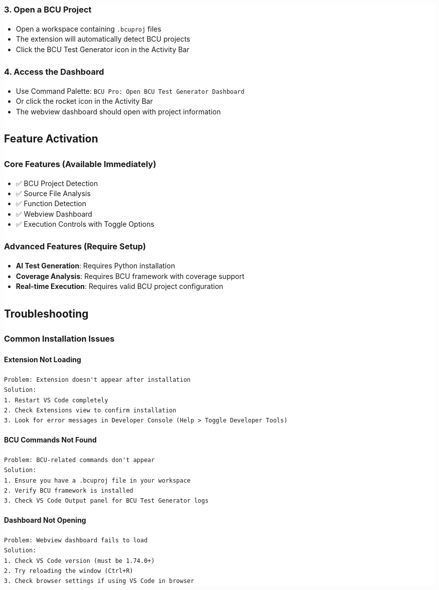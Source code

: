 ### 3. Open a BCU Project
- Open a workspace containing `.bcuproj` files
- The extension will automatically detect BCU projects
- Click the BCU Test Generator icon in the Activity Bar

### 4. Access the Dashboard
- Use Command Palette: `BCU Pro: Open BCU Test Generator Dashboard`
- Or click the rocket icon in the Activity Bar
- The webview dashboard should open with project information

## Feature Activation

### Core Features (Available Immediately)
- ✅ BCU Project Detection
- ✅ Source File Analysis
- ✅ Function Detection
- ✅ Webview Dashboard
- ✅ Execution Controls with Toggle Options

### Advanced Features (Require Setup)
- **AI Test Generation**: Requires Python installation
- **Coverage Analysis**: Requires BCU framework with coverage support
- **Real-time Execution**: Requires valid BCU project configuration

## Troubleshooting

### Common Installation Issues

#### Extension Not Loading
```
Problem: Extension doesn't appear after installation
Solution: 
1. Restart VS Code completely
2. Check Extensions view to confirm installation
3. Look for error messages in Developer Console (Help > Toggle Developer Tools)
```

#### BCU Commands Not Found
```
Problem: BCU-related commands don't appear
Solution:
1. Ensure you have a .bcuproj file in your workspace
2. Verify BCU framework is installed
3. Check VS Code Output panel for BCU Test Generator logs
```

#### Dashboard Not Opening
```
Problem: Webview dashboard fails to load
Solution:
1. Check VS Code version (must be 1.74.0+)
2. Try reloading the window (Ctrl+R)
3. Check browser settings if using VS Code in browser
```
